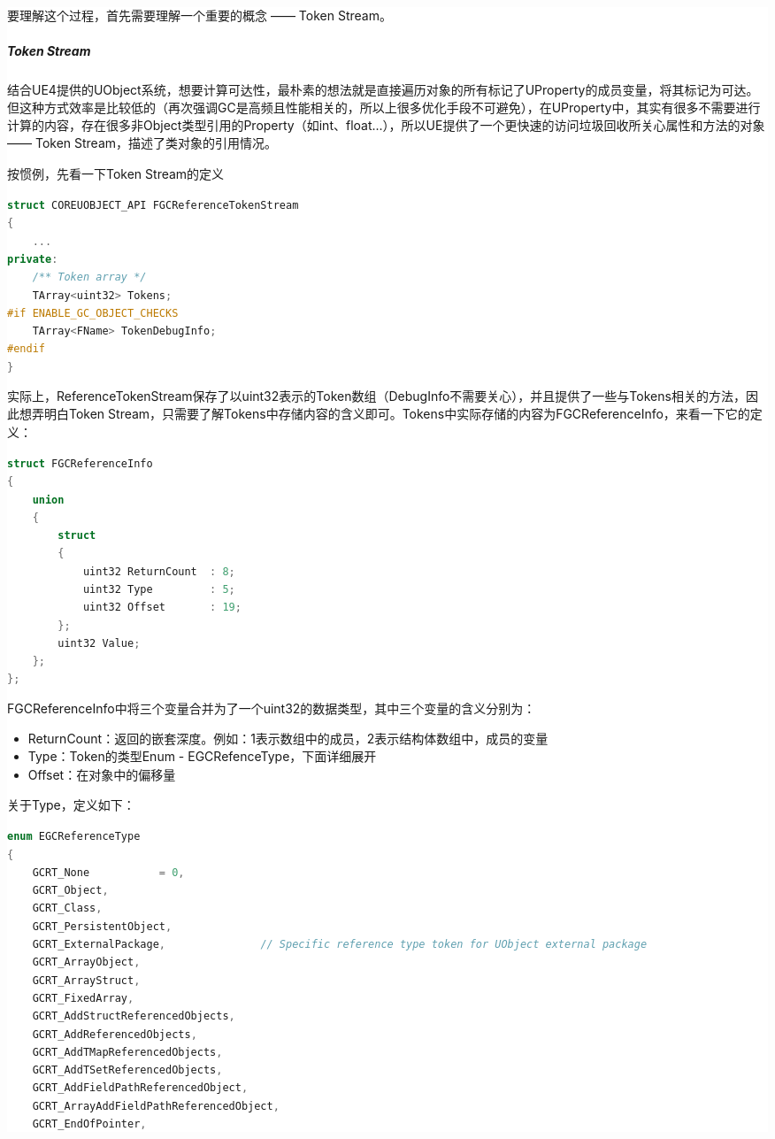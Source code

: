 要理解这个过程，首先需要理解一个重要的概念 —— Token Stream。

##### Token Stream

结合UE4提供的UObject系统，想要计算可达性，最朴素的想法就是直接遍历对象的所有标记了UProperty的成员变量，将其标记为可达。但这种方式效率是比较低的（再次强调GC是高频且性能相关的，所以上很多优化手段不可避免），在UProperty中，其实有很多不需要进行计算的内容，存在很多非Object类型引用的Property（如int、float...），所以UE提供了一个更快速的访问垃圾回收所关心属性和方法的对象 —— Token Stream，描述了类对象的引用情况。

按惯例，先看一下Token Stream的定义

```c++
struct COREUOBJECT_API FGCReferenceTokenStream
{
    ...
private:
    /** Token array */
	TArray<uint32> Tokens;
#if ENABLE_GC_OBJECT_CHECKS
    TArray<FName> TokenDebugInfo;
#endif
}
```

实际上，ReferenceTokenStream保存了以uint32表示的Token数组（DebugInfo不需要关心），并且提供了一些与Tokens相关的方法，因此想弄明白Token Stream，只需要了解Tokens中存储内容的含义即可。Tokens中实际存储的内容为FGCReferenceInfo，来看一下它的定义：

```c++
struct FGCReferenceInfo
{
	union
	{
		struct
		{
			uint32 ReturnCount	: 8;
			uint32 Type			: 5; 
			uint32 Offset		: 19;
		};
		uint32 Value;
	};
};
```

FGCReferenceInfo中将三个变量合并为了一个uint32的数据类型，其中三个变量的含义分别为：

+ ReturnCount：返回的嵌套深度。例如：1表示数组中的成员，2表示结构体数组中，成员的变量
+ Type：Token的类型Enum - EGCRefenceType，下面详细展开
+ Offset：在对象中的偏移量

关于Type，定义如下：

```c++
enum EGCReferenceType
{
	GCRT_None			= 0,
	GCRT_Object,
	GCRT_Class,
	GCRT_PersistentObject,
	GCRT_ExternalPackage,				// Specific reference type token for UObject external package
	GCRT_ArrayObject,
	GCRT_ArrayStruct,
	GCRT_FixedArray,
	GCRT_AddStructReferencedObjects,
	GCRT_AddReferencedObjects,
	GCRT_AddTMapReferencedObjects,
	GCRT_AddTSetReferencedObjects,
	GCRT_AddFieldPathReferencedObject,
	GCRT_ArrayAddFieldPathReferencedObject,
	GCRT_EndOfPointer,
```